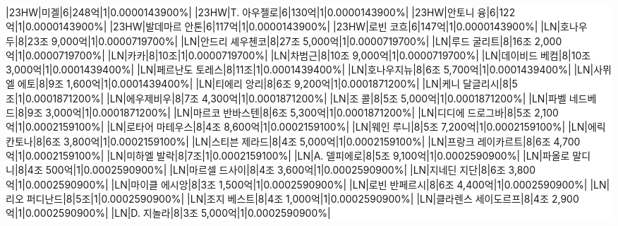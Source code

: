 |23HW|미겔|6|248억|1|0.0000143900%|
|23HW|T. 아우젤로|6|130억|1|0.0000143900%|
|23HW|안토니 융|6|122억|1|0.0000143900%|
|23HW|발데마르 안톤|6|117억|1|0.0000143900%|
|23HW|로빈 코흐|6|147억|1|0.0000143900%|
|LN|호나우두|8|23조 9,000억|1|0.0000719700%|
|LN|안드리 셰우첸코|8|27조 5,000억|1|0.0000719700%|
|LN|루드 굴리트|8|16조 2,000억|1|0.0000719700%|
|LN|카카|8|10조|1|0.0000719700%|
|LN|차범근|8|10조 9,000억|1|0.0000719700%|
|LN|데이비드 베컴|8|10조 3,000억|1|0.0001439400%|
|LN|페르난도 토레스|8|11조|1|0.0001439400%|
|LN|호나우지뉴|8|6조 5,700억|1|0.0001439400%|
|LN|사뮈엘 에토|8|9조 1,600억|1|0.0001439400%|
|LN|티에리 앙리|8|6조 9,200억|1|0.0001871200%|
|LN|케니 달글리시|8|5조|1|0.0001871200%|
|LN|에우제비우|8|7조 4,300억|1|0.0001871200%|
|LN|조 콜|8|5조 5,000억|1|0.0001871200%|
|LN|파벨 네드베드|8|9조 3,000억|1|0.0001871200%|
|LN|마르코 반바스텐|8|6조 5,300억|1|0.0001871200%|
|LN|디디에 드로그바|8|5조 2,100억|1|0.0002159100%|
|LN|로타어 마테우스|8|4조 8,600억|1|0.0002159100%|
|LN|웨인 루니|8|5조 7,200억|1|0.0002159100%|
|LN|에릭 칸토나|8|6조 3,800억|1|0.0002159100%|
|LN|스티븐 제라드|8|4조 5,000억|1|0.0002159100%|
|LN|프랑크 레이카르트|8|6조 4,700억|1|0.0002159100%|
|LN|미하엘 발락|8|7조|1|0.0002159100%|
|LN|A. 델피에로|8|5조 9,100억|1|0.0002590900%|
|LN|파올로 말디니|8|4조 500억|1|0.0002590900%|
|LN|마르셀 드사이|8|4조 3,600억|1|0.0002590900%|
|LN|지네딘 지단|8|6조 3,800억|1|0.0002590900%|
|LN|마이클 에시앙|8|3조 1,500억|1|0.0002590900%|
|LN|로빈 반페르시|8|6조 4,400억|1|0.0002590900%|
|LN|리오 퍼디난드|8|5조|1|0.0002590900%|
|LN|조지 베스트|8|4조 1,000억|1|0.0002590900%|
|LN|클라렌스 세이도르프|8|4조 2,900억|1|0.0002590900%|
|LN|D. 지놀라|8|3조 5,000억|1|0.0002590900%|